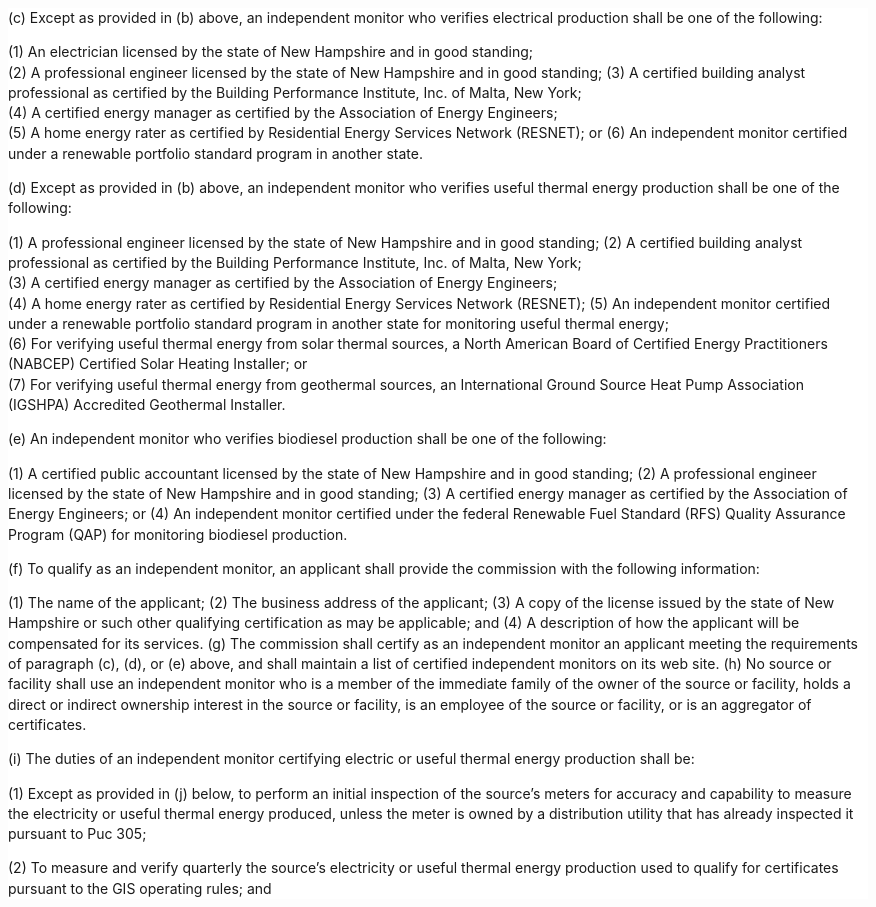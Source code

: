 (c)  Except as provided in (b) above, an independent monitor who verifies electrical production shall be one of the following:  

(1)  An electrician licensed by the state of New Hampshire and in good standing;   
(2)  A professional engineer licensed by the state of New Hampshire and in good standing; (3)  A certified building analyst professional as certified by the Building Performance Institute, Inc. of Malta, New York;   
(4)  A certified energy manager as certified by the Association of Energy Engineers;   
(5)  A home energy rater as certified by Residential Energy Services Network (RESNET); or (6)  An independent monitor certified under a renewable portfolio standard program in another state.  

(d)  Except as provided in (b) above, an independent monitor who verifies useful thermal energy production shall be one of the following:  

(1)  A professional engineer licensed by the state of New Hampshire and in good standing; (2)  A certified building analyst professional as certified by the Building Performance Institute, Inc. of Malta, New York;   
(3)  A certified energy manager as certified by the Association of Energy Engineers;   
(4)  A home energy rater as certified by Residential Energy Services Network (RESNET); (5)  An independent monitor certified under a renewable portfolio standard program in another state for monitoring useful thermal energy;   
(6)  For verifying useful thermal energy from solar thermal sources, a North American Board of Certified Energy Practitioners (NABCEP) Certified Solar Heating Installer; or   
(7)  For verifying useful thermal energy from geothermal sources, an International Ground Source Heat Pump Association (IGSHPA) Accredited Geothermal Installer.  

(e) An independent monitor who verifies biodiesel production shall be one of the following:  

(1)  A certified public accountant licensed by the state of New Hampshire and in good standing; (2)  A professional engineer licensed by the state of New Hampshire and in good standing; (3)  A certified energy manager as certified by the Association of Energy Engineers; or (4) An independent monitor certified under the federal Renewable Fuel Standard (RFS) Quality Assurance Program (QAP) for monitoring biodiesel production.  

(f)  To qualify as an independent monitor, an applicant shall provide the commission with the following information:  

(1)  The name of the applicant; (2)  The business address of the applicant; (3) A copy of the license issued by the state of New Hampshire or such other qualifying certification as may be applicable; and (4)  A description of how the applicant will be compensated for its services. (g)  The commission shall certify as an independent monitor an applicant meeting the requirements of paragraph (c), (d), or (e) above, and shall maintain a list of certified independent monitors on its web site. (h)  No source or facility shall use an independent monitor who is a member of the immediate family of the owner of the source or facility, holds a direct or indirect ownership interest in the source or facility, is an employee of the source or facility, or is an aggregator of certificates.  

(i)  The duties of an independent monitor certifying electric or useful thermal energy production shall be:  

(1)  Except as provided in (j) below, to perform an initial inspection of the source’s meters for accuracy and capability to measure the electricity or useful thermal energy produced, unless the meter is owned by a distribution utility that has already inspected it pursuant to Puc 305;  

(2)  To measure and verify quarterly the source’s electricity or useful thermal energy production used to qualify for certificates pursuant to the GIS operating rules; and  
